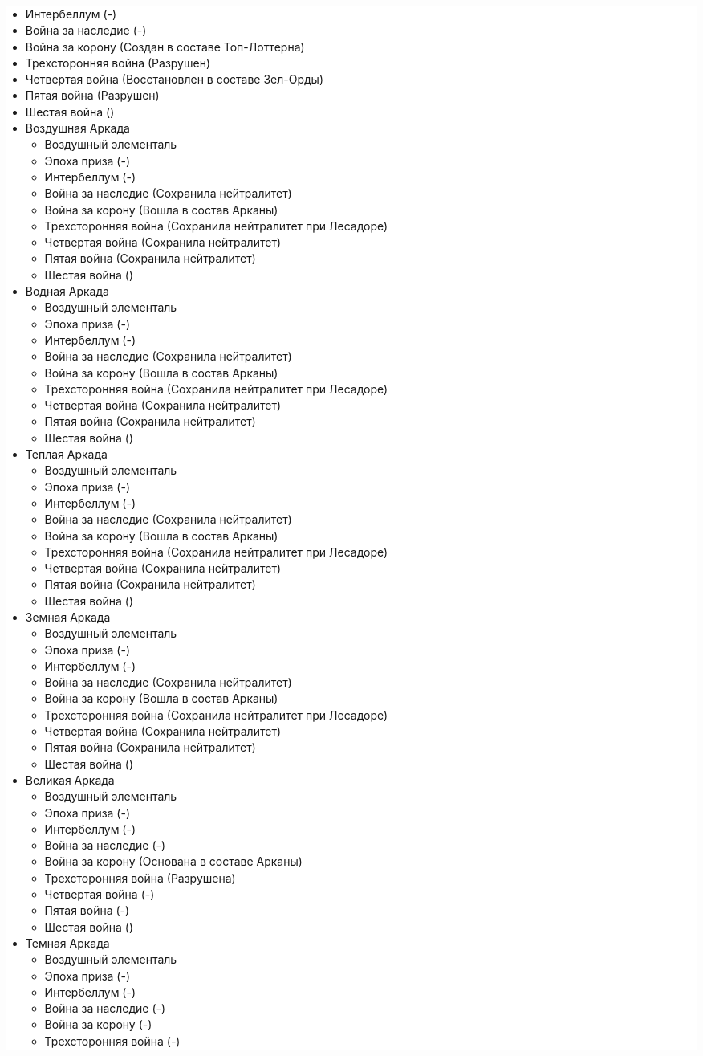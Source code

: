   * Интербеллум (-)
  * Война за наследие (-)
  * Война за корону (Создан в составе Топ-Лоттерна)
  * Трехсторонняя война (Разрушен)
  * Четвертая война (Восстановлен в составе Зел-Орды)
  * Пятая война (Разрушен)
  * Шестая война ()
* Воздушная Аркада
  * Воздушный элементаль
  * Эпоха приза (-)
  * Интербеллум (-)
  * Война за наследие (Сохранила нейтралитет)
  * Война за корону (Вошла в состав Арканы)
  * Трехсторонняя война (Сохранила нейтралитет при Лесадоре)
  * Четвертая война (Сохранила нейтралитет)
  * Пятая война (Сохранила нейтралитет)
  * Шестая война ()
* Водная Аркада
  * Воздушный элементаль
  * Эпоха приза (-)
  * Интербеллум (-)
  * Война за наследие (Сохранила нейтралитет)
  * Война за корону (Вошла в состав Арканы)
  * Трехсторонняя война (Сохранила нейтралитет при Лесадоре)
  * Четвертая война (Сохранила нейтралитет)
  * Пятая война (Сохранила нейтралитет)
  * Шестая война ()
* Теплая Аркада
  * Воздушный элементаль
  * Эпоха приза (-)
  * Интербеллум (-)
  * Война за наследие (Сохранила нейтралитет)
  * Война за корону (Вошла в состав Арканы)
  * Трехсторонняя война (Сохранила нейтралитет при Лесадоре)
  * Четвертая война (Сохранила нейтралитет)
  * Пятая война (Сохранила нейтралитет)
  * Шестая война ()
* Земная Аркада
  * Воздушный элементаль
  * Эпоха приза (-)
  * Интербеллум (-)
  * Война за наследие (Сохранила нейтралитет)
  * Война за корону (Вошла в состав Арканы)
  * Трехсторонняя война (Сохранила нейтралитет при Лесадоре)
  * Четвертая война (Сохранила нейтралитет)
  * Пятая война (Сохранила нейтралитет)
  * Шестая война ()
* Великая Аркада
  * Воздушный элементаль
  * Эпоха приза (-)
  * Интербеллум (-)
  * Война за наследие (-)
  * Война за корону (Основана в составе Арканы)
  * Трехсторонняя война (Разрушена)
  * Четвертая война (-)
  * Пятая война (-)
  * Шестая война ()
* Темная Аркада
  * Воздушный элементаль
  * Эпоха приза (-)
  * Интербеллум (-)
  * Война за наследие (-)
  * Война за корону (-)
  * Трехсторонняя война (-)